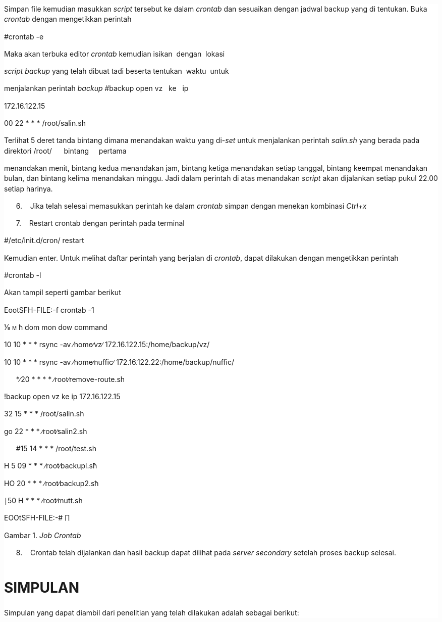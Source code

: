 <p><span class="font7">Simpan file kemudian masukkan </span><span class="font7" style="font-style:italic;">script</span><span class="font7"> tersebut ke dalam </span><span class="font7" style="font-style:italic;">crontab</span><span class="font7"> dan sesuaikan dengan jadwal backup yang di tentukan. Buka </span><span class="font7" style="font-style:italic;">crontab </span><span class="font7">dengan mengetikkan perintah</span></p>
<p><span class="font1">#crontab -e</span></p>
<p><span class="font7">Maka akan terbuka editor </span><span class="font7" style="font-style:italic;">crontab </span><span class="font7">kemudian isikan &nbsp;dengan &nbsp;lokasi</span></p>
<p><span class="font7" style="font-style:italic;">script backup</span><span class="font7"> yang telah dibuat tadi beserta tentukan &nbsp;waktu &nbsp;untuk</span></p>
<p><span class="font7">menjalankan perintah </span><span class="font7" style="font-style:italic;">backup </span><span class="font1">#backup open vz &nbsp;&nbsp;ke &nbsp;&nbsp;ip</span></p>
<p><span class="font1">172.16.122.15</span></p>
<p><span class="font1">00 22 * * * /root/salin.sh</span></p>
<p><span class="font7">Terlihat 5 deret tanda bintang dimana menandakan waktu yang di-</span><span class="font7" style="font-style:italic;">set</span><span class="font7"> untuk menjalankan perintah </span><span class="font7" style="font-style:italic;">salin.sh</span><span class="font7"> yang berada pada direktori </span><span class="font1">/root/ &nbsp;&nbsp;&nbsp;&nbsp;&nbsp;</span><span class="font7">bintang &nbsp;&nbsp;&nbsp;&nbsp;pertama</span></p>
<p><span class="font7">menandakan menit, bintang kedua menandakan jam, bintang ketiga menandakan setiap tanggal, bintang keempat menandakan bulan, dan bintang kelima menandakan minggu. Jadi dalam perintah di atas menandakan </span><span class="font7" style="font-style:italic;">script</span><span class="font7"> akan dijalankan setiap pukul 22.00 setiap harinya.</span></p>
<ul style="list-style:none;"><li>
<p><span class="font7">6. &nbsp;&nbsp;&nbsp;Jika telah selesai memasukkan perintah ke dalam </span><span class="font7" style="font-style:italic;">crontab</span><span class="font7"> simpan dengan menekan kombinasi </span><span class="font7" style="font-style:italic;">Ctrl+x</span></p></li>
<li>
<p><span class="font7">7. &nbsp;&nbsp;&nbsp;Restart crontab dengan perintah pada terminal</span></p></li></ul>
<p><span class="font1">#/etc/init.d/cron/ restart</span></p>
<p><span class="font7">Kemudian enter. Untuk melihat daftar perintah yang berjalan di </span><span class="font7" style="font-style:italic;">crontab</span><span class="font7">, dapat dilakukan dengan mengetikkan perintah</span></p>
<p><span class="font1">#crontab -l</span></p>
<p><span class="font7">Akan tampil seperti gambar berikut</span></p>
<p><span class="font4">EootSFH-FILE:-f crontab -1</span></p>
<p><span class="font4" style="font-variant:small-caps;">⅛ m</span><span class="font4"> ħ dom mon dow command</span></p>
<p><span class="font4">10 10 * * * rsync -av ∕home∕vz∕ 172.16.122.15:/home/backup/vz/</span></p>
<p><span class="font4">10 10 * * * rsync -av ∕home∕nuffic∕ 172.16.122.22:/home/backup/nuffic/</span></p>
<ul style="list-style:none;"><li>
<p><span class="font4">*∕20 * * * * ∕root∕remove-route.sh</span></p></li></ul>
<p><span class="font4">!backup open vz ke ip 172.16.122.15</span></p>
<p><span class="font4">32 15 * * * /root/salin.sh</span></p>
<p><span class="font4">go 22 * * * ∕root∕salin2.sh</span></p>
<ul style="list-style:none;"><li>
<p><span class="font4">#15 14 * * * /root/test.sh</span></p></li></ul>
<p><span class="font4">H 5 09 * * * ∕root∕backupl.sħ</span></p>
<p><span class="font4">HO 20 * * * ∕root∕backup2.sħ</span></p>
<p><span class="font3">∣</span><span class="font4">50 H * * * ∕root∕mutt.sh</span></p>
<p><span class="font4">EOOtSFH-FILE:-# ∏</span></p>
<p><span class="font7">Gambar 1. </span><span class="font7" style="font-style:italic;">Job Crontab</span></p>
<ul style="list-style:none;"><li>
<p><span class="font7">8. &nbsp;&nbsp;&nbsp;Crontab telah dijalankan dan hasil backup dapat dilihat pada </span><span class="font7" style="font-style:italic;">server secondary</span><span class="font7"> setelah proses backup selesai.</span></p></li></ul>
<h1><a name="bookmark12"></a><span class="font6" style="font-weight:bold;"><a name="bookmark13"></a>SIMPULAN</span></h1>
<p><span class="font6">Simpulan yang dapat diambil dari penelitian yang telah dilakukan adalah sebagai berikut:</span></p>
<ul style="list-style:none;"><li>